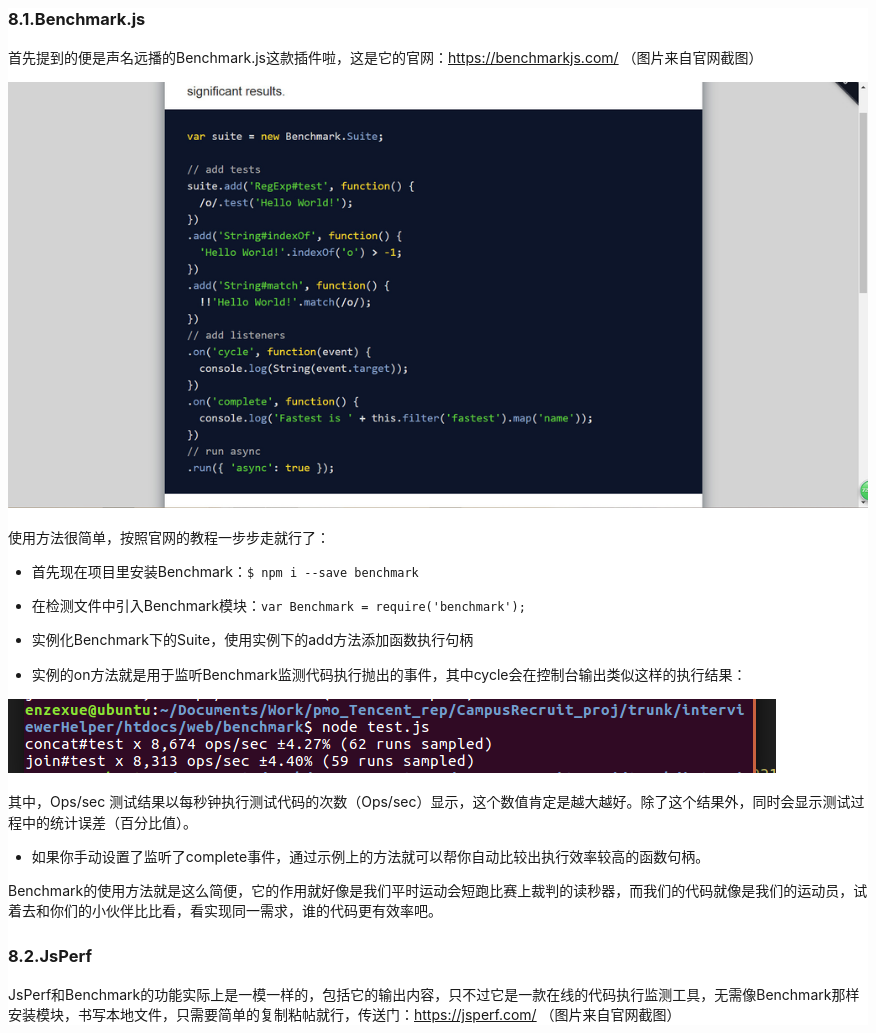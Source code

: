 ### 8.1.Benchmark.js

首先提到的便是声名远播的Benchmark.js这款插件啦，这是它的官网：https://benchmarkjs.com/ （图片来自官网截图）

![benchmark](benchmark.jpg)

使用方法很简单，按照官网的教程一步步走就行了：

* 首先现在项目里安装Benchmark：`$ npm i --save benchmark`
* 在检测文件中引入Benchmark模块：`var Benchmark = require('benchmark');`
* 实例化Benchmark下的Suite，使用实例下的add方法添加函数执行句柄


* 实例的on方法就是用于监听Benchmark监测代码执行抛出的事件，其中cycle会在控制台输出类似这样的执行结果：

![benchresult](benchresult.jpg)

其中，Ops/sec 测试结果以每秒钟执行测试代码的次数（Ops/sec）显示，这个数值肯定是越大越好。除了这个结果外，同时会显示测试过程中的统计误差（百分比值）。

* 如果你手动设置了监听了complete事件，通过示例上的方法就可以帮你自动比较出执行效率较高的函数句柄。

Benchmark的使用方法就是这么简便，它的作用就好像是我们平时运动会短跑比赛上裁判的读秒器，而我们的代码就像是我们的运动员，试着去和你们的小伙伴比比看，看实现同一需求，谁的代码更有效率吧。

### 8.2.JsPerf

JsPerf和Benchmark的功能实际上是一模一样的，包括它的输出内容，只不过它是一款在线的代码执行监测工具，无需像Benchmark那样安装模块，书写本地文件，只需要简单的复制粘帖就行，传送门：https://jsperf.com/ （图片来自官网截图）
